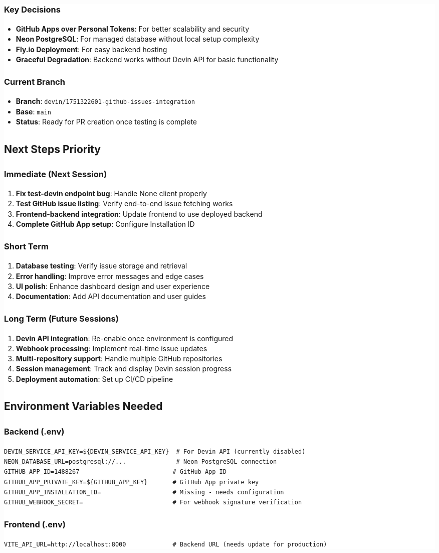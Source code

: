 ### Key Decisions
- **GitHub Apps over Personal Tokens**: For better scalability and security
- **Neon PostgreSQL**: For managed database without local setup complexity
- **Fly.io Deployment**: For easy backend hosting
- **Graceful Degradation**: Backend works without Devin API for basic functionality

### Current Branch
- **Branch**: `devin/1751322601-github-issues-integration`
- **Base**: `main`
- **Status**: Ready for PR creation once testing is complete

## Next Steps Priority

### Immediate (Next Session)
1. **Fix test-devin endpoint bug**: Handle None client properly
2. **Test GitHub issue listing**: Verify end-to-end issue fetching works
3. **Frontend-backend integration**: Update frontend to use deployed backend
4. **Complete GitHub App setup**: Configure Installation ID

### Short Term
1. **Database testing**: Verify issue storage and retrieval
2. **Error handling**: Improve error messages and edge cases
3. **UI polish**: Enhance dashboard design and user experience
4. **Documentation**: Add API documentation and user guides

### Long Term (Future Sessions)
1. **Devin API integration**: Re-enable once environment is configured
2. **Webhook processing**: Implement real-time issue updates
3. **Multi-repository support**: Handle multiple GitHub repositories
4. **Session management**: Track and display Devin session progress
5. **Deployment automation**: Set up CI/CD pipeline

## Environment Variables Needed

### Backend (.env)
```
DEVIN_SERVICE_API_KEY=${DEVIN_SERVICE_API_KEY}  # For Devin API (currently disabled)
NEON_DATABASE_URL=postgresql://...              # Neon PostgreSQL connection
GITHUB_APP_ID=1488267                          # GitHub App ID
GITHUB_APP_PRIVATE_KEY=${GITHUB_APP_KEY}       # GitHub App private key
GITHUB_APP_INSTALLATION_ID=                    # Missing - needs configuration
GITHUB_WEBHOOK_SECRET=                         # For webhook signature verification
```

### Frontend (.env)
```
VITE_API_URL=http://localhost:8000             # Backend URL (needs update for production)
```
